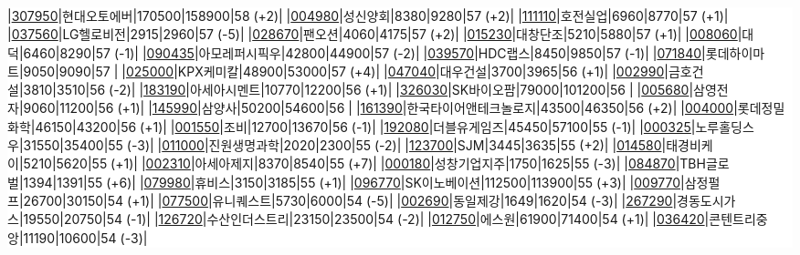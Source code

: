 |[307950](https://finance.daum.net/quotes/A307950)|현대오토에버|170500|158900|58 (+2)|
|[004980](https://finance.daum.net/quotes/A004980)|성신양회|8380|9280|57 (+2)|
|[111110](https://finance.daum.net/quotes/A111110)|호전실업|6960|8770|57 (+1)|
|[037560](https://finance.daum.net/quotes/A037560)|LG헬로비전|2915|2960|57 (-5)|
|[028670](https://finance.daum.net/quotes/A028670)|팬오션|4060|4175|57 (+2)|
|[015230](https://finance.daum.net/quotes/A015230)|대창단조|5210|5880|57 (+1)|
|[008060](https://finance.daum.net/quotes/A008060)|대덕|6460|8290|57 (-1)|
|[090435](https://finance.daum.net/quotes/A090435)|아모레퍼시픽우|42800|44900|57 (-2)|
|[039570](https://finance.daum.net/quotes/A039570)|HDC랩스|8450|9850|57 (-1)|
|[071840](https://finance.daum.net/quotes/A071840)|롯데하이마트|9050|9090|57 |
|[025000](https://finance.daum.net/quotes/A025000)|KPX케미칼|48900|53000|57 (+4)|
|[047040](https://finance.daum.net/quotes/A047040)|대우건설|3700|3965|56 (+1)|
|[002990](https://finance.daum.net/quotes/A002990)|금호건설|3810|3510|56 (-2)|
|[183190](https://finance.daum.net/quotes/A183190)|아세아시멘트|10770|12200|56 (+1)|
|[326030](https://finance.daum.net/quotes/A326030)|SK바이오팜|79000|101200|56 |
|[005680](https://finance.daum.net/quotes/A005680)|삼영전자|9060|11200|56 (+1)|
|[145990](https://finance.daum.net/quotes/A145990)|삼양사|50200|54600|56 |
|[161390](https://finance.daum.net/quotes/A161390)|한국타이어앤테크놀로지|43500|46350|56 (+2)|
|[004000](https://finance.daum.net/quotes/A004000)|롯데정밀화학|46150|43200|56 (+1)|
|[001550](https://finance.daum.net/quotes/A001550)|조비|12700|13670|56 (-1)|
|[192080](https://finance.daum.net/quotes/A192080)|더블유게임즈|45450|57100|55 (-1)|
|[000325](https://finance.daum.net/quotes/A000325)|노루홀딩스우|31550|35400|55 (-3)|
|[011000](https://finance.daum.net/quotes/A011000)|진원생명과학|2020|2300|55 (-2)|
|[123700](https://finance.daum.net/quotes/A123700)|SJM|3445|3635|55 (+2)|
|[014580](https://finance.daum.net/quotes/A014580)|태경비케이|5210|5620|55 (+1)|
|[002310](https://finance.daum.net/quotes/A002310)|아세아제지|8370|8540|55 (+7)|
|[000180](https://finance.daum.net/quotes/A000180)|성창기업지주|1750|1625|55 (-3)|
|[084870](https://finance.daum.net/quotes/A084870)|TBH글로벌|1394|1391|55 (+6)|
|[079980](https://finance.daum.net/quotes/A079980)|휴비스|3150|3185|55 (+1)|
|[096770](https://finance.daum.net/quotes/A096770)|SK이노베이션|112500|113900|55 (+3)|
|[009770](https://finance.daum.net/quotes/A009770)|삼정펄프|26700|30150|54 (+1)|
|[077500](https://finance.daum.net/quotes/A077500)|유니퀘스트|5730|6000|54 (-5)|
|[002690](https://finance.daum.net/quotes/A002690)|동일제강|1649|1620|54 (-3)|
|[267290](https://finance.daum.net/quotes/A267290)|경동도시가스|19550|20750|54 (-1)|
|[126720](https://finance.daum.net/quotes/A126720)|수산인더스트리|23150|23500|54 (-2)|
|[012750](https://finance.daum.net/quotes/A012750)|에스원|61900|71400|54 (+1)|
|[036420](https://finance.daum.net/quotes/A036420)|콘텐트리중앙|11190|10600|54 (-3)|